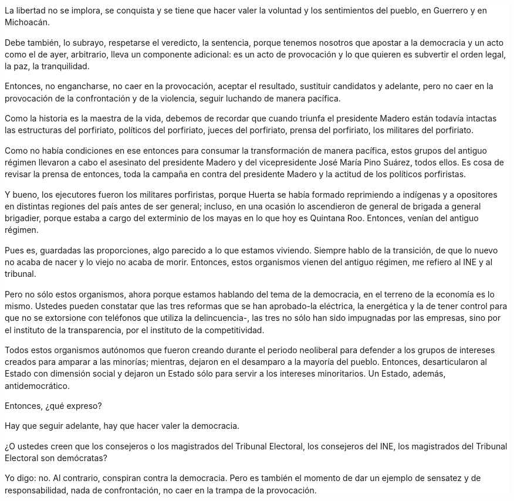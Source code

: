 La libertad no se implora, se conquista y se tiene que hacer valer la voluntad
y los sentimientos del pueblo, en Guerrero y en Michoacán.

Debe también, lo subrayo, respetarse el veredicto, la sentencia, porque
tenemos nosotros que apostar a la democracia y un acto como el de ayer,
arbitrario, lleva un componente adicional: es un acto de provocación y lo que
quieren es subvertir el orden legal, la paz, la tranquilidad.

Entonces, no engancharse, no caer en la provocación, aceptar el resultado,
sustituir candidatos y adelante, pero no caer en la provocación de la
confrontación y de la violencia, seguir luchando de manera pacífica.

Como la historia es la maestra de la vida, debemos de recordar que cuando
triunfa el presidente Madero están todavía intactas las estructuras del
porfiriato, políticos del porfiriato, jueces del porfiriato, prensa del
porfiriato, los militares del porfiriato.

Como no había condiciones en ese entonces para consumar la transformación de
manera pacífica, estos grupos del antiguo régimen llevaron a cabo el asesinato
del presidente Madero y del vicepresidente José María Pino Suárez, todos
ellos. Es cosa de revisar la prensa de entonces, toda la campaña en contra del
presidente Madero y la actitud de los políticos porfiristas.

Y bueno, los ejecutores fueron los militares porfiristas, porque Huerta se
había formado reprimiendo a indígenas y a opositores en distintas regiones del
país antes de ser general; incluso, en una ocasión lo ascendieron de general
de brigada a general brigadier, porque estaba a cargo del exterminio de los
mayas en lo que hoy es Quintana Roo. Entonces, venían del antiguo régimen.

Pues es, guardadas las proporciones, algo parecido a lo que estamos viviendo.
Siempre hablo de la transición, de que lo nuevo no acaba de nacer y lo viejo
no acaba de morir. Entonces, estos organismos vienen del antiguo régimen, me
refiero al INE y al tribunal.

Pero no sólo estos organismos, ahora porque estamos hablando del tema de la
democracia, en el terreno de la economía es lo mismo. Ustedes pueden constatar
que las tres reformas que se han aprobado-la eléctrica, la energética y la de
tener control para que no se extorsione con teléfonos que utiliza la
delincuencia-, las tres no sólo han sido impugnadas por las empresas, sino por
el instituto de la transparencia, por el instituto de la competitividad.

Todos estos organismos autónomos que fueron creando durante el periodo
neoliberal para defender a los grupos de intereses creados para amparar a las
minorías; mientras, dejaron en el desamparo a la mayoría del pueblo. Entonces,
desarticularon al Estado con dimensión social y dejaron un Estado sólo para
servir a los intereses minoritarios. Un Estado, además, antidemocrático.

Entonces, ¿qué expreso?

Hay que seguir adelante, hay que hacer valer la democracia.

¿O ustedes creen que los consejeros o los magistrados del Tribunal Electoral,
los consejeros del INE, los magistrados del Tribunal Electoral son demócratas?

Yo digo: no. Al contrario, conspiran contra la democracia. Pero es también el
momento de dar un ejemplo de sensatez y de responsabilidad, nada de
confrontación, no caer en la trampa de la provocación.
